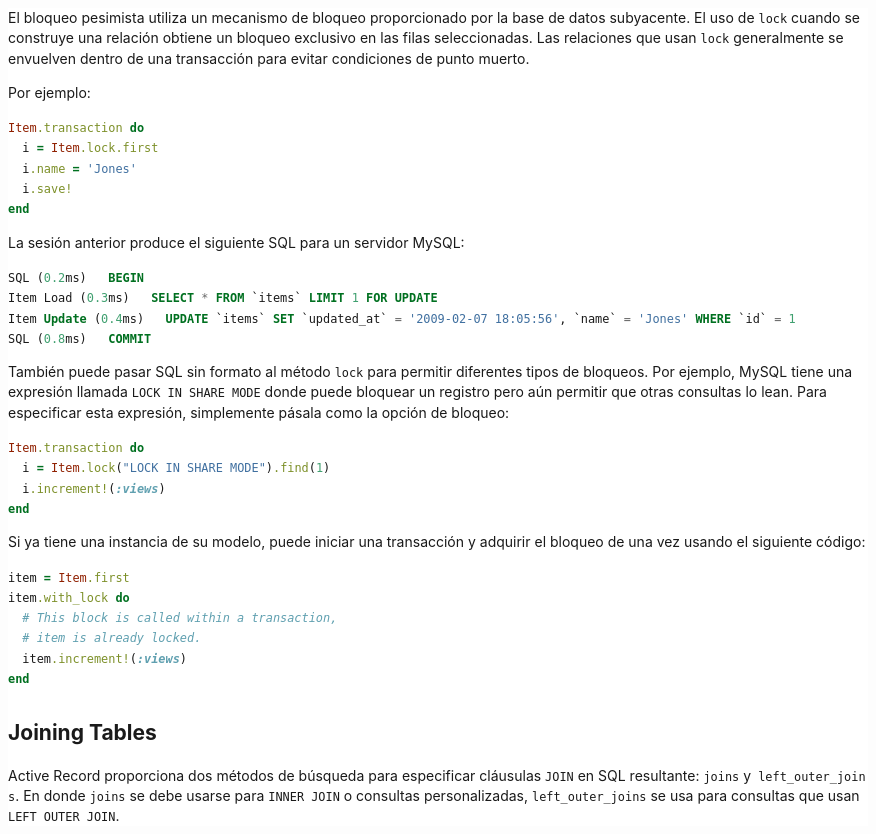 El bloqueo pesimista utiliza un mecanismo de bloqueo proporcionado por la base de datos subyacente. El uso de `lock` cuando se construye una relación obtiene un bloqueo exclusivo en las filas seleccionadas. Las relaciones que usan `lock` generalmente se envuelven dentro de una transacción para evitar condiciones de punto muerto.

Por ejemplo:

```ruby
Item.transaction do
  i = Item.lock.first
  i.name = 'Jones'
  i.save!
end
```

La sesión anterior produce el siguiente SQL para un servidor MySQL:

```sql
SQL (0.2ms)   BEGIN
Item Load (0.3ms)   SELECT * FROM `items` LIMIT 1 FOR UPDATE
Item Update (0.4ms)   UPDATE `items` SET `updated_at` = '2009-02-07 18:05:56', `name` = 'Jones' WHERE `id` = 1
SQL (0.8ms)   COMMIT
```

También puede pasar SQL sin formato al método `lock` para permitir diferentes tipos de bloqueos. Por ejemplo, MySQL tiene una expresión llamada `LOCK IN SHARE MODE` donde puede bloquear un registro pero aún permitir que otras consultas lo lean. Para especificar esta expresión, simplemente pásala como la opción de bloqueo:

```ruby
Item.transaction do
  i = Item.lock("LOCK IN SHARE MODE").find(1)
  i.increment!(:views)
end
```

Si ya tiene una instancia de su modelo, puede iniciar una transacción y adquirir el bloqueo de una vez usando el siguiente código:

```ruby
item = Item.first
item.with_lock do
  # This block is called within a transaction,
  # item is already locked.
  item.increment!(:views)
end
```

Joining Tables
--------------

Active Record proporciona dos métodos de búsqueda para especificar cláusulas `JOIN` en
SQL resultante: `joins` y` left_outer_joins`.
En donde `joins` se debe usarse para `INNER JOIN` o consultas personalizadas,
`left_outer_joins` se usa para consultas que usan` LEFT OUTER JOIN`.
